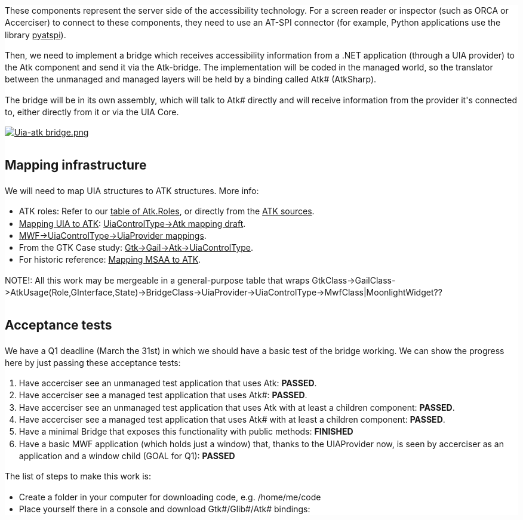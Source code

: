 These components represent the server side of the accessibility technology. For a screen reader or inspector (such as ORCA or Accerciser) to connect to these components, they need to use an AT-SPI connector (for example, Python applications use the library [pyatspi](http://live.gnome.org/GAP/PythonATSPI)).

Then, we need to implement a bridge which receives accessibility information from a .NET application (through a UIA provider) to the Atk component and send it via the Atk-bridge. The implementation will be coded in the managed world, so the translator between the unmanaged and managed layers will be held by a binding called Atk# (AtkSharp).

The bridge will be in its own assembly, which will talk to Atk# directly and will receive information from the provider it's connected to, either directly from it or via the UIA Core.

[![Uia-atk bridge.png](/archived/images/2/28/Uia-atk_bridge.png)](/archived/images/2/28/Uia-atk_bridge.png)

Mapping infrastructure
----------------------

We will need to map UIA structures to ATK structures. More info:

-   ATK roles: Refer to our [table of Atk.Roles](/Accessibility:_Mapping_UIA_to_ATK#roles "Accessibility: Mapping UIA to ATK"), or directly from the [ATK sources](http://svn.gnome.org/viewvc/atk/trunk/atk/atkobject.h?view=markup).
-   [Mapping UIA to ATK](/Accessibility:_Mapping_UIA_to_ATK "Accessibility: Mapping UIA to ATK"): [UiaControlType-\>Atk mapping draft](/Accessibility:_Mapping_UIA_to_ATK#uia-control-types "Accessibility: Mapping UIA to ATK").
-   [MWF-\>UiaControlType-\>UiaProvider mappings](/Accessibility:_Control_Status "Accessibility: Control Status").
-   From the GTK Case study: [Gtk-\>Gail-\>Atk-\>UiaControlType](#case-study-gtk).
-   For historic reference: [Mapping MSAA to ATK](http://developer.mozilla.org/en/docs/ARIA_UA_Best_Practices#11.3.5_Role).

NOTE!: All this work may be mergeable in a general-purpose table that wraps GtkClass-\>GailClass-\>AtkUsage(Role,GInterface,State)-\>BridgeClass-\>UiaProvider-\>UiaControlType-\>MwfClass|MoonlightWidget??

Acceptance tests
----------------

We have a Q1 deadline (March the 31st) in which we should have a basic test of the bridge working. We can show the progress here by just passing these acceptance tests:

1.  Have accerciser see an unmanaged test application that uses Atk: **PASSED**.
2.  Have accerciser see a managed test application that uses Atk#: **PASSED**.
3.  Have accerciser see an unmanaged test application that uses Atk with at least a children component: **PASSED**.
4.  Have accerciser see a managed test application that uses Atk# with at least a children component: **PASSED**.
5.  Have a minimal Bridge that exposes this functionality with public methods: **FINISHED**
6.  Have a basic MWF application (which holds just a window) that, thanks to the UIAProvider now, is seen by accerciser as an application and a window child (GOAL for Q1): **PASSED**

The list of steps to make this work is:

-   Create a folder in your computer for downloading code, e.g. /home/me/code
-   Place yourself there in a console and download Gtk#/Glib#/Atk# bindings:
